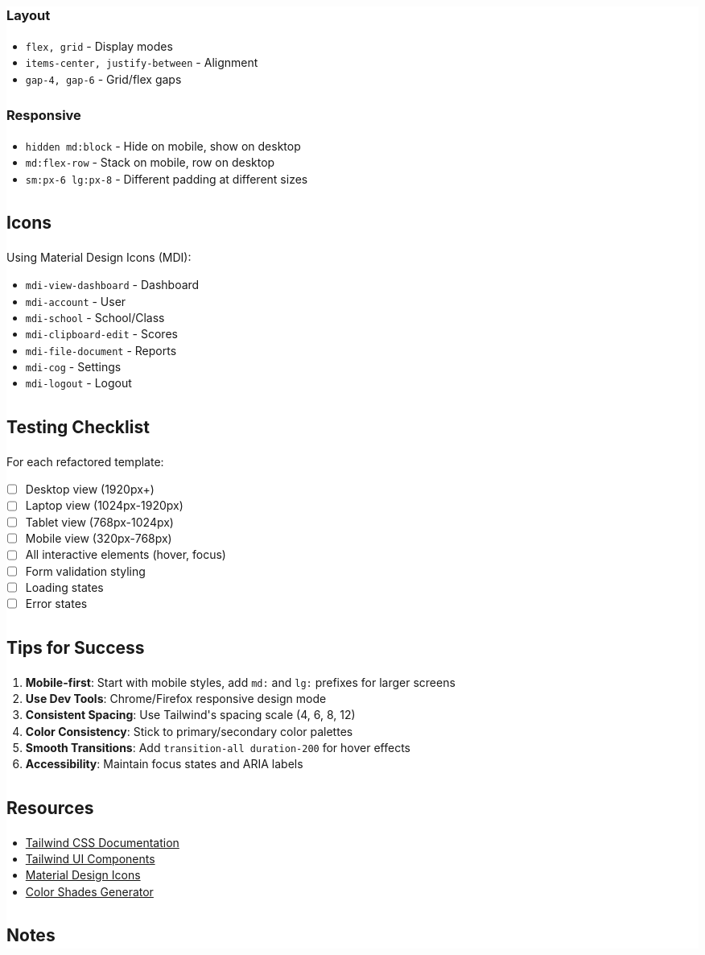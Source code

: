 ### Layout
- `flex, grid` - Display modes
- `items-center, justify-between` - Alignment
- `gap-4, gap-6` - Grid/flex gaps

### Responsive
- `hidden md:block` - Hide on mobile, show on desktop
- `md:flex-row` - Stack on mobile, row on desktop
- `sm:px-6 lg:px-8` - Different padding at different sizes

## Icons

Using Material Design Icons (MDI):
- `mdi-view-dashboard` - Dashboard
- `mdi-account` - User
- `mdi-school` - School/Class
- `mdi-clipboard-edit` - Scores
- `mdi-file-document` - Reports
- `mdi-cog` - Settings
- `mdi-logout` - Logout

## Testing Checklist

For each refactored template:
- [ ] Desktop view (1920px+)
- [ ] Laptop view (1024px-1920px)
- [ ] Tablet view (768px-1024px)
- [ ] Mobile view (320px-768px)
- [ ] All interactive elements (hover, focus)
- [ ] Form validation styling
- [ ] Loading states
- [ ] Error states

## Tips for Success

1. **Mobile-first**: Start with mobile styles, add `md:` and `lg:` prefixes for larger screens
2. **Use Dev Tools**: Chrome/Firefox responsive design mode
3. **Consistent Spacing**: Use Tailwind's spacing scale (4, 6, 8, 12)
4. **Color Consistency**: Stick to primary/secondary color palettes
5. **Smooth Transitions**: Add `transition-all duration-200` for hover effects
6. **Accessibility**: Maintain focus states and ARIA labels

## Resources

- [Tailwind CSS Documentation](https://tailwindcss.com/docs)
- [Tailwind UI Components](https://tailwindui.com)
- [Material Design Icons](https://materialdesignicons.com)
- [Color Shades Generator](https://uicolors.app)

## Notes
